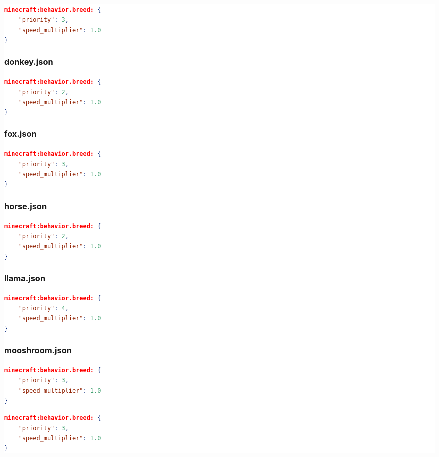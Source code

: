 ```json
minecraft:behavior.breed: {
    "priority": 3,
    "speed_multiplier": 1.0
}
```

### donkey.json
```json
minecraft:behavior.breed: {
    "priority": 2,
    "speed_multiplier": 1.0
}
```

### fox.json
```json
minecraft:behavior.breed: {
    "priority": 3,
    "speed_multiplier": 1.0
}
```

### horse.json
```json
minecraft:behavior.breed: {
    "priority": 2,
    "speed_multiplier": 1.0
}
```

### llama.json
```json
minecraft:behavior.breed: {
    "priority": 4,
    "speed_multiplier": 1.0
}
```

### mooshroom.json
```json
minecraft:behavior.breed: {
    "priority": 3,
    "speed_multiplier": 1.0
}
```

```json
minecraft:behavior.breed: {
    "priority": 3,
    "speed_multiplier": 1.0
}
```
